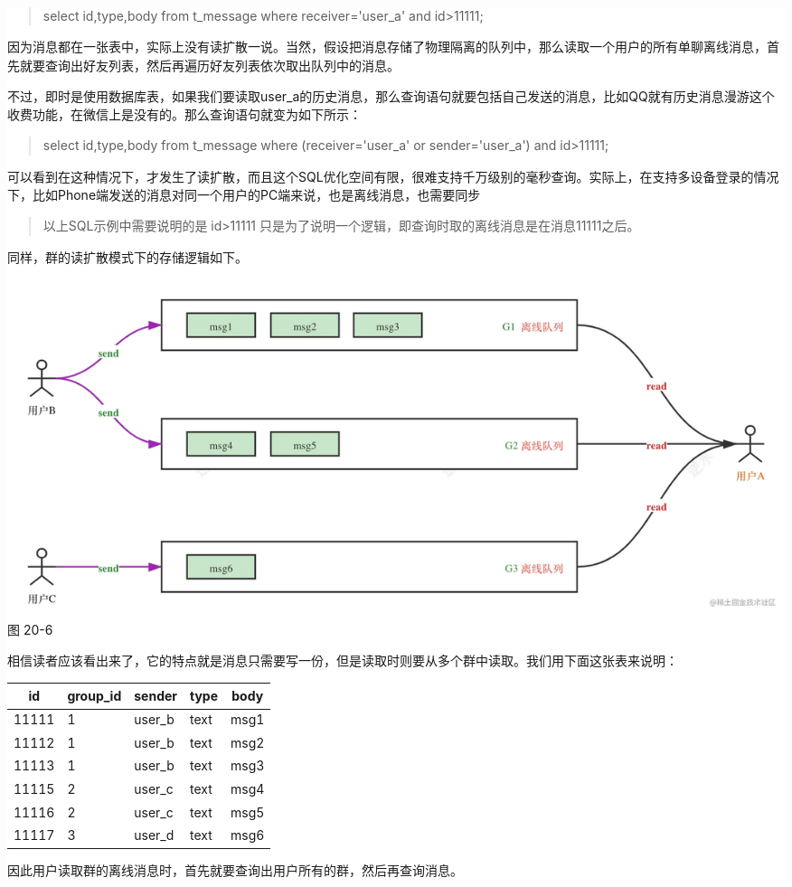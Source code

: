> select id,type,body from t_message where receiver='user_a' and id>11111;

因为消息都在一张表中，实际上没有读扩散一说。当然，假设把消息存储了物理隔离的队列中，那么读取一个用户的所有单聊离线消息，首先就要查询出好友列表，然后再遍历好友列表依次取出队列中的消息。

不过，即时是使用数据库表，如果我们要读取user_a的历史消息，那么查询语句就要包括自己发送的消息，比如QQ就有历史消息漫游这个收费功能，在微信上是没有的。那么查询语句就变为如下所示：

> select id,type,body from t_message where (receiver='user_a' or sender='user_a') and id>11111;

可以看到在这种情况下，才发生了读扩散，而且这个SQL优化空间有限，很难支持千万级别的毫秒查询。实际上，在支持多设备登录的情况下，比如Phone端发送的消息对同一个用户的PC端来说，也是离线消息，也需要同步

> 以上SQL示例中需要说明的是 id>11111 只是为了说明一个逻辑，即查询时取的离线消息是在消息11111之后。

同样，群的读扩散模式下的存储逻辑如下。

<div class="image-container">
    <img src="./docs/im/images/140.png" alt="图片20-6" title="图片20-6" >
    <span class="image-title">图 20-6 </span>
</div>

相信读者应该看出来了，它的特点就是消息只需要写一份，但是读取时则要从多个群中读取。我们用下面这张表来说明：

| id    | group_id | sender | type | body |
|-------|----------|--------|------|------|
| 11111 | 1        | user_b | text | msg1 |
| 11112 | 1        | user_b | text | msg2 |
| 11113 | 1        | user_b | text | msg3 |
| 11115 | 2        | user_c | text | msg4 |
| 11116 | 2        | user_c | text | msg5 |
| 11117 | 3        | user_d | text | msg6 |

因此用户读取群的离线消息时，首先就要查询出用户所有的群，然后再查询消息。
